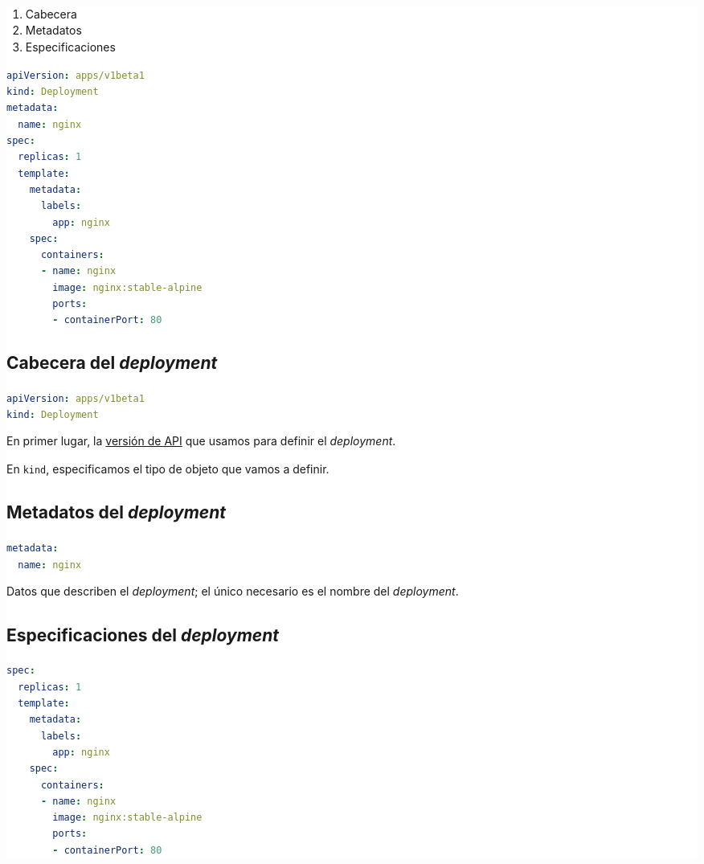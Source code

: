 1. Cabecera
1. Metadatos
1. Especificaciones

```yaml
apiVersion: apps/v1beta1
kind: Deployment
metadata:
  name: nginx 
spec:
  replicas: 1
  template:
    metadata:
      labels:
        app: nginx
    spec:
      containers:
      - name: nginx
        image: nginx:stable-alpine
        ports:
        - containerPort: 80
```

## Cabecera del _deployment_

```yaml
apiVersion: apps/v1beta1
kind: Deployment
```

En primer lugar, la [versión de API](https://kubernetes.io/docs/api-reference/v1.6/#deployment-v1beta1-apps) que usamos para definir el _deployment_.

En `kind`, especificamos el tipo de objeto que vamos a definir.

## Metadatos del _deployment_

```yaml
metadata:
  name: nginx 
```

Datos que describen el _deployment_; el único necesario es el nombre del _deployment_. 

## Especificaciones del _deployment_

```yaml
spec:
  replicas: 1
  template:
    metadata:
      labels:
        app: nginx
    spec:
      containers:
      - name: nginx
        image: nginx:stable-alpine
        ports:
        - containerPort: 80
```
